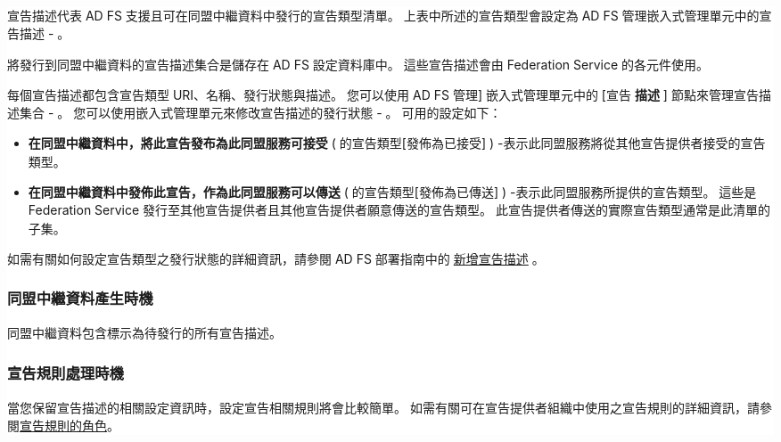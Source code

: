 宣告描述代表 AD FS 支援且可在同盟中繼資料中發行的宣告類型清單。 上表中所述的宣告類型會設定為 AD FS 管理嵌入式管理單元中的宣告描述 \- 。

將發行到同盟中繼資料的宣告描述集合是儲存在 AD FS 設定資料庫中。 這些宣告描述會由 Federation Service 的各元件使用。

每個宣告描述都包含宣告類型 URI、名稱、發行狀態與描述。 您可以使用 AD FS 管理] 嵌入式管理單元中的 [宣告 **描述** ] 節點來管理宣告描述集合 \- 。 您可以使用嵌入式管理單元來修改宣告描述的發行狀態 \- 。 可用的設定如下：

- **在同盟中繼資料中，將此宣告發布為此同盟服務可接受** \( 的宣告類型[發佈為已接受] \) -表示此同盟服務將從其他宣告提供者接受的宣告類型。

- **在同盟中繼資料中發佈此宣告，作為此同盟服務可以傳送** \( 的宣告類型[發佈為已傳送] \) -表示此同盟服務所提供的宣告類型。 這些是 Federation Service 發行至其他宣告提供者且其他宣告提供者願意傳送的宣告類型。 此宣告提供者傳送的實際宣告類型通常是此清單的子集。

如需有關如何設定宣告類型之發行狀態的詳細資訊，請參閱 AD FS 部署指南中的 [新增宣告描述](../operations/add-a-claim-description.md) 。

### <a name="when-generating-federation-metadata"></a>同盟中繼資料產生時機

同盟中繼資料包含標示為待發行的所有宣告描述。

### <a name="when-claims-rules-are-processed"></a>宣告規則處理時機

當您保留宣告描述的相關設定資訊時，設定宣告相關規則將會比較簡單。 如需有關可在宣告提供者組織中使用之宣告規則的詳細資訊，請參閱[宣告規則的角色](The-Role-of-Claim-Rules.md)。
